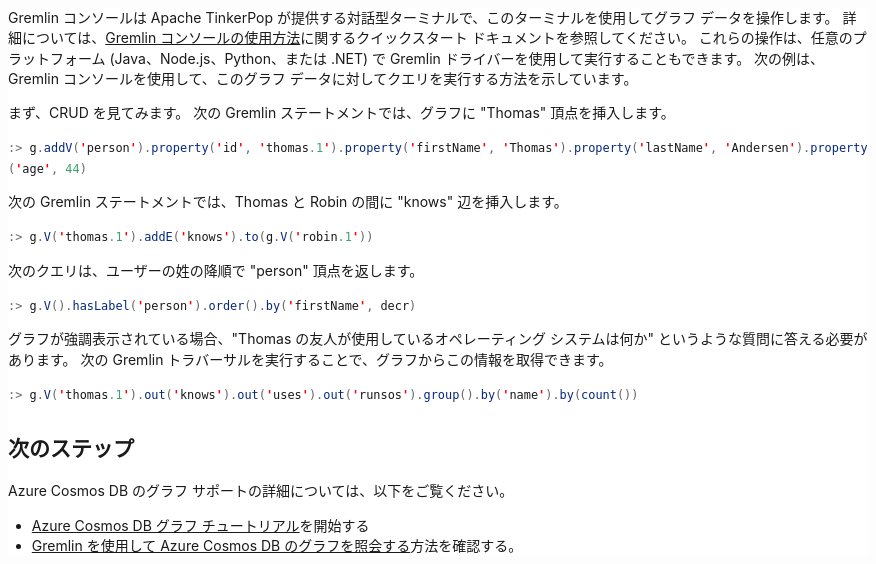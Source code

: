 Gremlin コンソールは Apache TinkerPop が提供する対話型ターミナルで、このターミナルを使用してグラフ データを操作します。 詳細については、[Gremlin コンソールの使用方法](create-graph-console.md)に関するクイックスタート ドキュメントを参照してください。 これらの操作は、任意のプラットフォーム (Java、Node.js、Python、または .NET) で Gremlin ドライバーを使用して実行することもできます。 次の例は、Gremlin コンソールを使用して、このグラフ データに対してクエリを実行する方法を示しています。

まず、CRUD を見てみます。 次の Gremlin ステートメントでは、グラフに "Thomas" 頂点を挿入します。

```java
:> g.addV('person').property('id', 'thomas.1').property('firstName', 'Thomas').property('lastName', 'Andersen').property('age', 44)
```

次の Gremlin ステートメントでは、Thomas と Robin の間に "knows" 辺を挿入します。

```java
:> g.V('thomas.1').addE('knows').to(g.V('robin.1'))
```

次のクエリは、ユーザーの姓の降順で "person" 頂点を返します。

```java
:> g.V().hasLabel('person').order().by('firstName', decr)
```

グラフが強調表示されている場合、"Thomas の友人が使用しているオペレーティング システムは何か" というような質問に答える必要があります。 次の Gremlin トラバーサルを実行することで、グラフからこの情報を取得できます。

```java
:> g.V('thomas.1').out('knows').out('uses').out('runsos').group().by('name').by(count())
```

## <a name="next-steps"></a>次のステップ

Azure Cosmos DB のグラフ サポートの詳細については、以下をご覧ください。

* [Azure Cosmos DB グラフ チュートリアル](create-graph-dotnet.md)を開始する
* [Gremlin を使用して Azure Cosmos DB のグラフを照会する](gremlin-support.md)方法を確認する。
